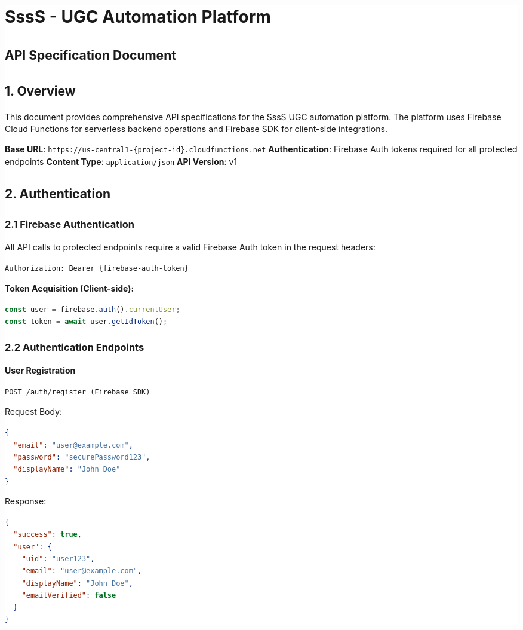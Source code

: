 # SssS - UGC Automation Platform

## API Specification Document

## 1. Overview

This document provides comprehensive API specifications for the SssS UGC automation platform. The platform uses Firebase Cloud Functions for serverless backend operations and Firebase SDK for client-side integrations.

**Base URL**: `https://us-central1-{project-id}.cloudfunctions.net`
**Authentication**: Firebase Auth tokens required for all protected endpoints
**Content Type**: `application/json`
**API Version**: v1

## 2. Authentication

### 2.1 Firebase Authentication

All API calls to protected endpoints require a valid Firebase Auth token in the request headers:

```
Authorization: Bearer {firebase-auth-token}
```

**Token Acquisition (Client-side):**

```javascript
const user = firebase.auth().currentUser;
const token = await user.getIdToken();
```

### 2.2 Authentication Endpoints

**User Registration**

```
POST /auth/register (Firebase SDK)
```

Request Body:

```json
{
  "email": "user@example.com",
  "password": "securePassword123",
  "displayName": "John Doe"
}
```

Response:

```json
{
  "success": true,
  "user": {
    "uid": "user123",
    "email": "user@example.com",
    "displayName": "John Doe",
    "emailVerified": false
  }
}
```
